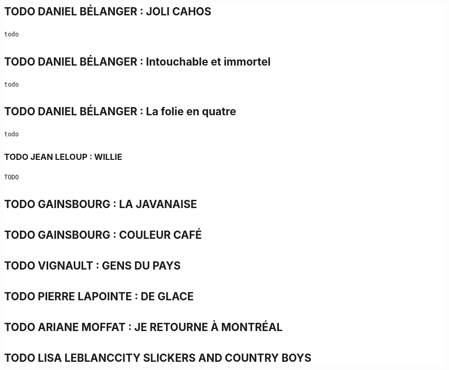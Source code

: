 ## TODO DANIEL BÉLANGER : JOLI CAHOS

```
todo
```

## TODO DANIEL BÉLANGER : Intouchable et immortel

```
todo
```

## TODO DANIEL BÉLANGER : La folie en quatre

```
todo
```

### TODO JEAN LELOUP : WILLIE

```
TODO
```

## TODO GAINSBOURG : LA JAVANAISE

## TODO GAINSBOURG : COULEUR CAFÉ

## TODO VIGNAULT : GENS DU PAYS

## TODO PIERRE LAPOINTE : DE GLACE

## TODO ARIANE MOFFAT : JE RETOURNE À MONTRÉAL

## TODO LISA LEBLANCCITY SLICKERS AND COUNTRY BOYS
